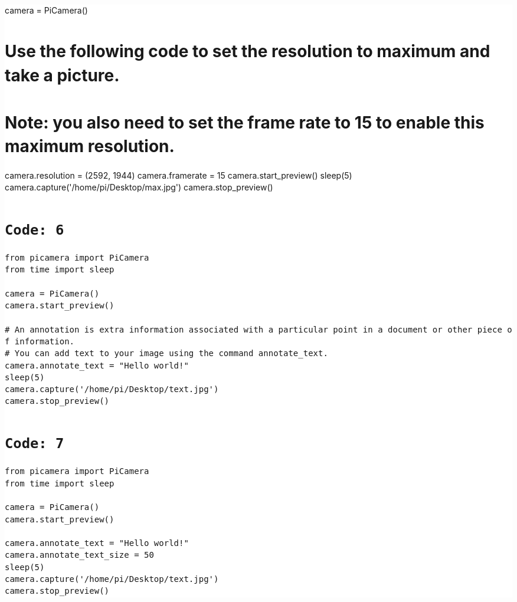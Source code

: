 camera = PiCamera()

# Use the following code to set the resolution to maximum and take a picture.
# Note: you also need to set the frame rate to 15 to enable this maximum resolution.
camera.resolution = (2592, 1944)
camera.framerate = 15
camera.start_preview()
sleep(5)
camera.capture('/home/pi/Desktop/max.jpg')
camera.stop_preview()
</pre>

# `Code: 6`
<pre>
from picamera import PiCamera
from time import sleep

camera = PiCamera()
camera.start_preview()

# An annotation is extra information associated with a particular point in a document or other piece of information.
# You can add text to your image using the command annotate_text.
camera.annotate_text = "Hello world!"
sleep(5)
camera.capture('/home/pi/Desktop/text.jpg')
camera.stop_preview()
</pre>

# `Code: 7`
<pre>
from picamera import PiCamera
from time import sleep

camera = PiCamera()
camera.start_preview()

camera.annotate_text = "Hello world!"
camera.annotate_text_size = 50
sleep(5)
camera.capture('/home/pi/Desktop/text.jpg')
camera.stop_preview()
</pre>
